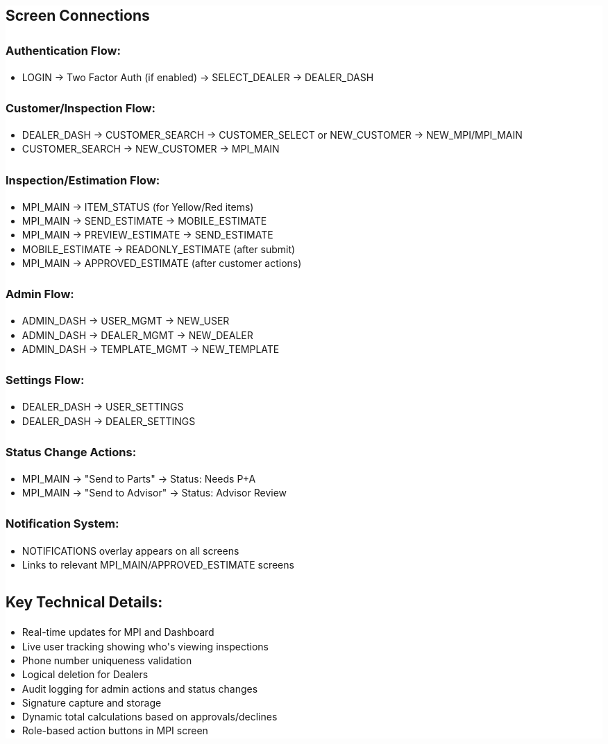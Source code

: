 
## Screen Connections

### Authentication Flow:
- LOGIN → Two Factor Auth (if enabled) → SELECT_DEALER → DEALER_DASH

### Customer/Inspection Flow:
- DEALER_DASH → CUSTOMER_SEARCH → CUSTOMER_SELECT or NEW_CUSTOMER → NEW_MPI/MPI_MAIN
- CUSTOMER_SEARCH → NEW_CUSTOMER → MPI_MAIN

### Inspection/Estimation Flow:
- MPI_MAIN → ITEM_STATUS (for Yellow/Red items)
- MPI_MAIN → SEND_ESTIMATE → MOBILE_ESTIMATE
- MPI_MAIN → PREVIEW_ESTIMATE → SEND_ESTIMATE
- MOBILE_ESTIMATE → READONLY_ESTIMATE (after submit)
- MPI_MAIN → APPROVED_ESTIMATE (after customer actions)

### Admin Flow:
- ADMIN_DASH → USER_MGMT → NEW_USER
- ADMIN_DASH → DEALER_MGMT → NEW_DEALER
- ADMIN_DASH → TEMPLATE_MGMT → NEW_TEMPLATE

### Settings Flow:
- DEALER_DASH → USER_SETTINGS
- DEALER_DASH → DEALER_SETTINGS

### Status Change Actions:
- MPI_MAIN → "Send to Parts" → Status: Needs P+A
- MPI_MAIN → "Send to Advisor" → Status: Advisor Review

### Notification System:
- NOTIFICATIONS overlay appears on all screens
- Links to relevant MPI_MAIN/APPROVED_ESTIMATE screens

## Key Technical Details:
- Real-time updates for MPI and Dashboard
- Live user tracking showing who's viewing inspections
- Phone number uniqueness validation
- Logical deletion for Dealers
- Audit logging for admin actions and status changes
- Signature capture and storage
- Dynamic total calculations based on approvals/declines
- Role-based action buttons in MPI screen